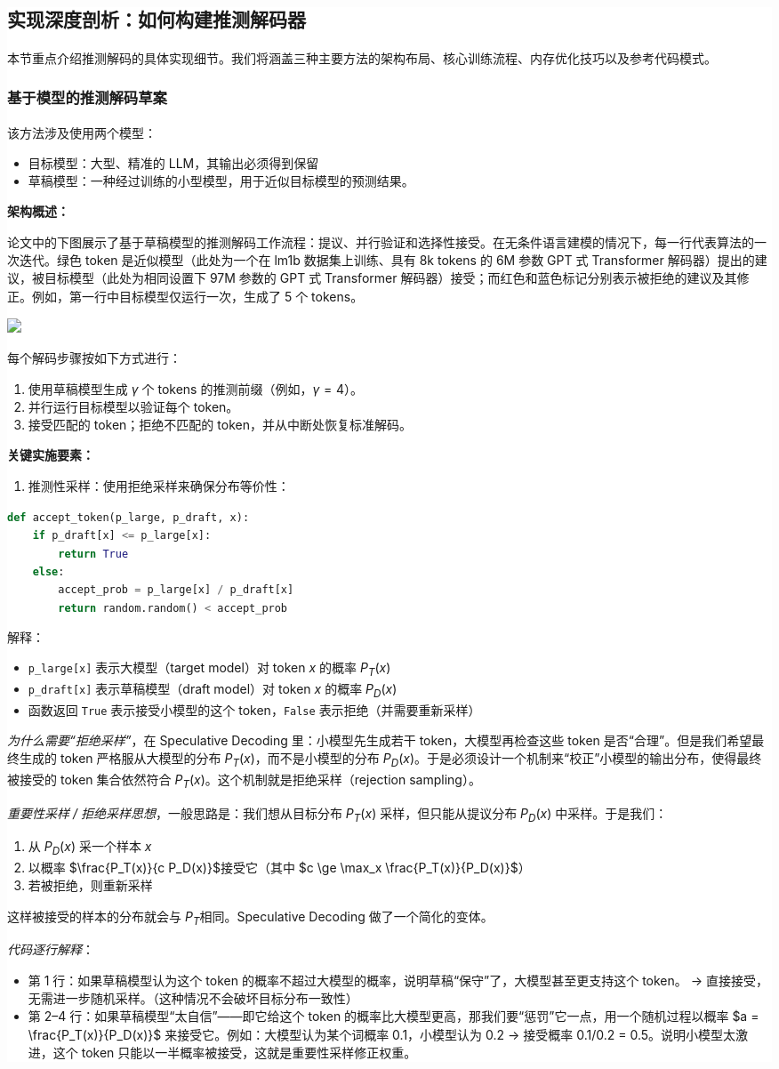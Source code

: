 ## 实现深度剖析：如何构建推测解码器

本节重点介绍推测解码的具体实现细节。我们将涵盖三种主要方法的架构布局、核心训练流程、内存优化技巧以及参考代码模式。

### 基于模型的推测解码草案

该方法涉及使用两个模型：

* 目标模型​：大型、精准的 LLM，其输出必须得到保留
* 草稿模型：一种经过训练的小型模型，用于近似目标模型的预测结果。

 **架构概述：**

论文中的下图展示了基于草稿模型的推测解码工作流程：提议、并行验证和选择性接受。在无条件语言建模的情况下，每一行代表算法的一次迭代。绿色 token 是近似模型（此处为一个在 lm1b 数据集上训练、具有 8k  tokens 的 6M 参数 GPT 式 Transformer 解码器）提出的建议，被目标模型（此处为相同设置下 97M 参数的 GPT 式 Transformer 解码器）接受；而红色和蓝色标记分别表示被拒绝的建议及其修正。例如，第一行中目标模型仅运行一次，生成了 5 个 tokens。

![](https://aman.ai/images/papers/SD.jpg)

每个解码步骤按如下方式进行：
1. 使用草稿模型生成 $γ$ 个 tokens 的推测前缀（例如，$γ=4$）。
2. 并行运行目标模型以验证每个 token。
3. 接受匹配的 token；拒绝不匹配的 token，并从中断处恢复标准解码。

**关键实施要素：**

1. 推测性采样​：使用拒绝采样来确保分布等价性：

```python
def accept_token(p_large, p_draft, x):
    if p_draft[x] <= p_large[x]:
        return True
    else:
        accept_prob = p_large[x] / p_draft[x]
        return random.random() < accept_prob
```

解释：
- `p_large[x]` 表示大模型（target model）对 token $x$ 的概率 $P_T(x)$    
- `p_draft[x]` 表示草稿模型（draft model）对 token $x$ 的概率 $P_D(x)$
- 函数返回 `True` 表示接受小模型的这个 token，`False` 表示拒绝（并需要重新采样）

*为什么需要“拒绝采样”*，在 Speculative Decoding 里：小模型先生成若干 token，大模型再检查这些 token 是否“合理”。但是我们希望最终生成的 token 严格服从大模型的分布 $P_T(x)$，而不是小模型的分布 $P_D(x)$。于是必须设计一个机制来“校正”小模型的输出分布，使得最终被接受的 token 集合依然符合 $P_T(x)$。这个机制就是拒绝采样（rejection sampling）。

*重要性采样 / 拒绝采样思想*，一般思路是：我们想从目标分布 $P_T(x)$ 采样，但只能从提议分布 $P_D(x)$ 中采样。于是我们：

1. 从 $P_D(x)$ 采一个样本 $x$
2. 以概率 $\frac{P_T(x)}{c P_D(x)}$​ 接受它（其中 $c \ge \max_x \frac{P_T(x)}{P_D(x)}$）
3. 若被拒绝，则重新采样

这样被接受的样本的分布就会与 $P_T$​ 相同。Speculative Decoding 做了一个简化的变体。

*代码逐行解释*：

* 第 1 行：如果草稿模型认为这个 token 的概率不超过大模型的概率，说明草稿“保守”了，大模型甚至更支持这个 token。  → 直接接受，无需进一步随机采样。（这种情况不会破坏目标分布一致性）
* 第 2–4 行：如果草稿模型“太自信”——即它给这个 token 的概率比大模型更高，那我们要“惩罚”它一点，用一个随机过程以概率 $a = \frac{P_T(x)}{P_D(x)}$ 来接受它。例如：大模型认为某个词概率 0.1，小模型认为 0.2 → 接受概率 0.1/0.2 = 0.5。说明小模型太激进，这个 token 只能以一半概率被接受，这就是重要性采样修正权重。

